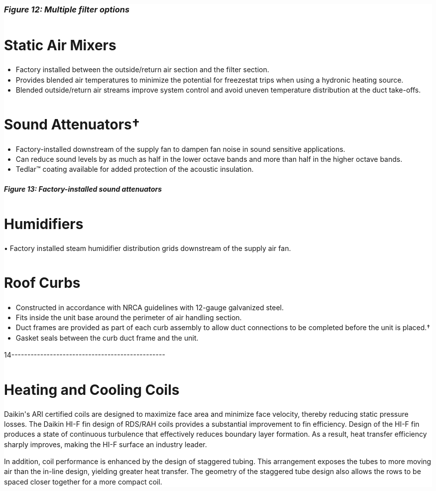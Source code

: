 ### *Figure 12: Multiple filter options*

# **Static Air Mixers**

- Factory installed between the outside/return air section and the filter section.
- Provides blended air temperatures to minimize the potential for freezestat trips when using a hydronic heating source.
- Blended outside/return air streams improve system control and avoid uneven temperature distribution at the duct take-offs.

# **Sound Attenuators**†

- Factory-installed downstream of the supply fan to dampen fan noise in sound sensitive applications.
- Can reduce sound levels by as much as half in the lower octave bands and more than half in the higher octave bands.
- Tedlar™ coating available for added protection of the acoustic insulation.

#### *Figure 13: Factory-installed sound attenuators*

# **Humidifiers**

• Factory installed steam humidifier distribution grids downstream of the supply air fan.

# **Roof Curbs**

- Constructed in accordance with NRCA guidelines with 12-gauge galvanized steel.
- Fits inside the unit base around the perimeter of air handling section.
- Duct frames are provided as part of each curb assembly to allow duct connections to be completed before the unit is placed.†
- Gasket seals between the curb duct frame and the unit.

14------------------------------------------------



# <span id="page-14-0"></span>**Heating and Cooling Coils**

Daikin's ARI certified coils are designed to maximize face area and minimize face velocity, thereby reducing static pressure losses. The Daikin HI-F fin design of RDS/RAH coils provides a substantial improvement to fin efficiency. Design of the HI-F fin produces a state of continuous turbulence that effectively reduces boundary layer formation. As a result, heat transfer efficiency sharply improves, making the HI-F surface an industry leader.

In addition, coil performance is enhanced by the design of staggered tubing. This arrangement exposes the tubes to more moving air than the in-line design, yielding greater heat transfer. The geometry of the staggered tube design also allows the rows to be spaced closer together for a more compact coil.
